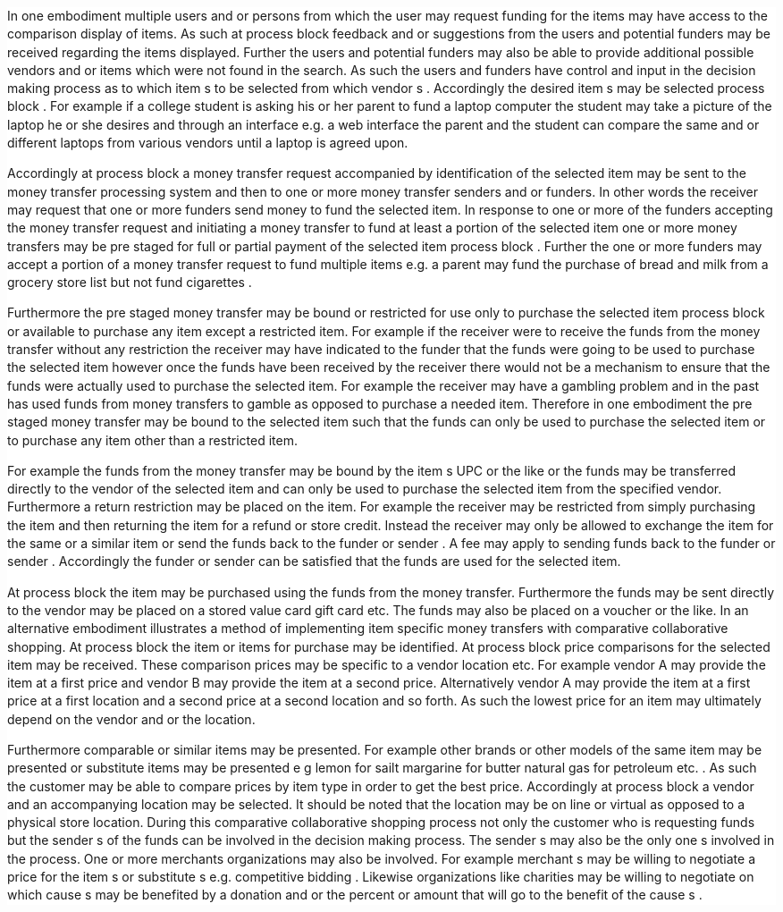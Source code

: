 In one embodiment multiple users and or persons from which the user may request funding for the items may have access to the comparison display of items. As such at process block feedback and or suggestions from the users and potential funders may be received regarding the items displayed. Further the users and potential funders may also be able to provide additional possible vendors and or items which were not found in the search. As such the users and funders have control and input in the decision making process as to which item s to be selected from which vendor s . Accordingly the desired item s may be selected process block . For example if a college student is asking his or her parent to fund a laptop computer the student may take a picture of the laptop he or she desires and through an interface e.g. a web interface the parent and the student can compare the same and or different laptops from various vendors until a laptop is agreed upon.

Accordingly at process block a money transfer request accompanied by identification of the selected item may be sent to the money transfer processing system and then to one or more money transfer senders and or funders. In other words the receiver may request that one or more funders send money to fund the selected item. In response to one or more of the funders accepting the money transfer request and initiating a money transfer to fund at least a portion of the selected item one or more money transfers may be pre staged for full or partial payment of the selected item process block . Further the one or more funders may accept a portion of a money transfer request to fund multiple items e.g. a parent may fund the purchase of bread and milk from a grocery store list but not fund cigarettes .

Furthermore the pre staged money transfer may be bound or restricted for use only to purchase the selected item process block or available to purchase any item except a restricted item. For example if the receiver were to receive the funds from the money transfer without any restriction the receiver may have indicated to the funder that the funds were going to be used to purchase the selected item however once the funds have been received by the receiver there would not be a mechanism to ensure that the funds were actually used to purchase the selected item. For example the receiver may have a gambling problem and in the past has used funds from money transfers to gamble as opposed to purchase a needed item. Therefore in one embodiment the pre staged money transfer may be bound to the selected item such that the funds can only be used to purchase the selected item or to purchase any item other than a restricted item.

For example the funds from the money transfer may be bound by the item s UPC or the like or the funds may be transferred directly to the vendor of the selected item and can only be used to purchase the selected item from the specified vendor. Furthermore a return restriction may be placed on the item. For example the receiver may be restricted from simply purchasing the item and then returning the item for a refund or store credit. Instead the receiver may only be allowed to exchange the item for the same or a similar item or send the funds back to the funder or sender . A fee may apply to sending funds back to the funder or sender . Accordingly the funder or sender can be satisfied that the funds are used for the selected item.

At process block the item may be purchased using the funds from the money transfer. Furthermore the funds may be sent directly to the vendor may be placed on a stored value card gift card etc. The funds may also be placed on a voucher or the like. In an alternative embodiment illustrates a method of implementing item specific money transfers with comparative collaborative shopping. At process block the item or items for purchase may be identified. At process block price comparisons for the selected item may be received. These comparison prices may be specific to a vendor location etc. For example vendor A may provide the item at a first price and vendor B may provide the item at a second price. Alternatively vendor A may provide the item at a first price at a first location and a second price at a second location and so forth. As such the lowest price for an item may ultimately depend on the vendor and or the location.

Furthermore comparable or similar items may be presented. For example other brands or other models of the same item may be presented or substitute items may be presented e g lemon for sailt margarine for butter natural gas for petroleum etc. . As such the customer may be able to compare prices by item type in order to get the best price. Accordingly at process block a vendor and an accompanying location may be selected. It should be noted that the location may be on line or virtual as opposed to a physical store location. During this comparative collaborative shopping process not only the customer who is requesting funds but the sender s of the funds can be involved in the decision making process. The sender s may also be the only one s involved in the process. One or more merchants organizations may also be involved. For example merchant s may be willing to negotiate a price for the item s or substitute s e.g. competitive bidding . Likewise organizations like charities may be willing to negotiate on which cause s may be benefited by a donation and or the percent or amount that will go to the benefit of the cause s .
